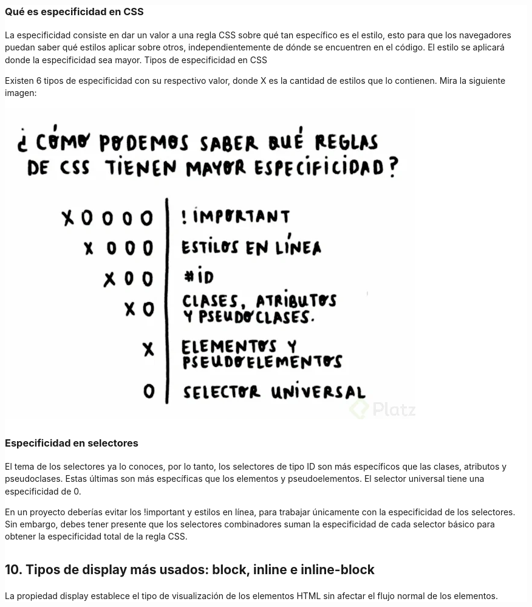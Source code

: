 ### Qué es especificidad en CSS

La especificidad consiste en dar un valor a una regla CSS sobre qué tan específico es el estilo, esto para que los navegadores puedan saber qué estilos aplicar sobre otros, independientemente de dónde se encuentren en el código. El estilo se aplicará donde la especificidad sea mayor.
Tipos de especificidad en CSS

Existen 6 tipos de especificidad con su respectivo valor, donde X es la cantidad de estilos que lo contienen. Mira la siguiente imagen:

![](./imgs/css_especificidad.png)

### Especificidad en selectores

El tema de los selectores ya lo conoces, por lo tanto, los selectores de tipo ID son más específicos que las clases, atributos y pseudoclases. Estas últimas son más específicas que los elementos y pseudoelementos. El selector universal tiene una especificidad de 0.

En un proyecto deberías evitar los !important y estilos en línea, para trabajar únicamente con la especificidad de los selectores. Sin embargo, debes tener presente que los selectores combinadores suman la especificidad de cada selector básico para obtener la especificidad total de la regla CSS.


## 10. Tipos de display más usados: block, inline e inline-block

La propiedad display establece el tipo de visualización de los elementos HTML sin afectar el flujo normal de los elementos.
